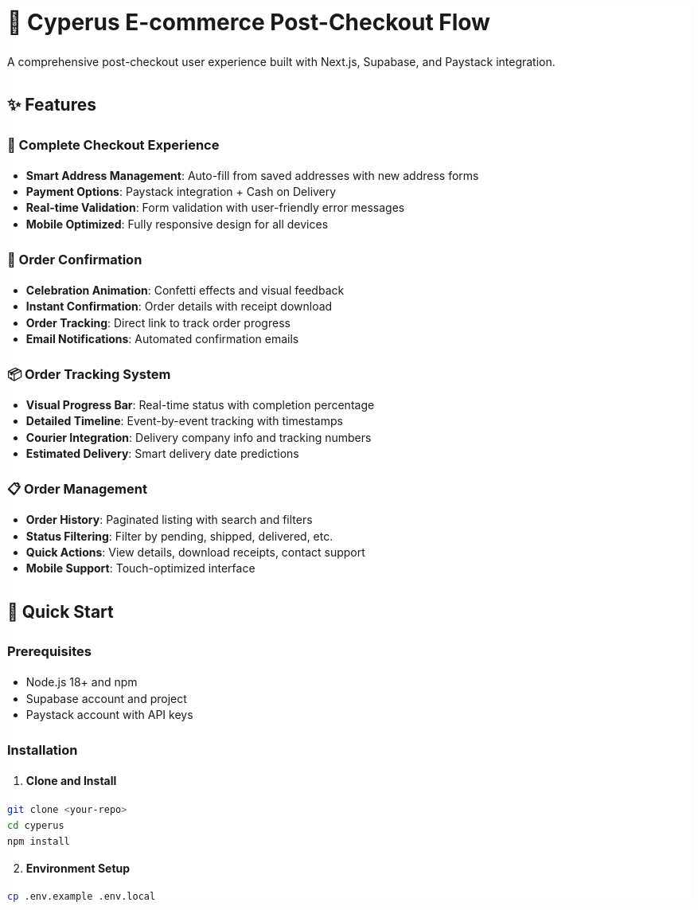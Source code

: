 # 🛒 Cyperus E-commerce Post-Checkout Flow

A comprehensive post-checkout user experience built with Next.js, Supabase, and Paystack integration.

## ✨ Features

### 🎯 Complete Checkout Experience
- **Smart Address Management**: Auto-fill from saved addresses with new address forms
- **Payment Options**: Paystack integration + Cash on Delivery
- **Real-time Validation**: Form validation with user-friendly error messages
- **Mobile Optimized**: Fully responsive design for all devices

### 🎉 Order Confirmation
- **Celebration Animation**: Confetti effects and visual feedback
- **Instant Confirmation**: Order details with receipt download
- **Order Tracking**: Direct link to track order progress
- **Email Notifications**: Automated confirmation emails

### 📦 Order Tracking System
- **Visual Progress Bar**: Real-time status with completion percentage
- **Detailed Timeline**: Event-by-event tracking with timestamps
- **Courier Integration**: Delivery company info and tracking numbers
- **Estimated Delivery**: Smart delivery date predictions

### 📋 Order Management
- **Order History**: Paginated listing with search and filters
- **Status Filtering**: Filter by pending, shipped, delivered, etc.
- **Quick Actions**: View details, download receipts, contact support
- **Mobile Support**: Touch-optimized interface

## 🚀 Quick Start

### Prerequisites
- Node.js 18+ and npm
- Supabase account and project
- Paystack account with API keys

### Installation

1. **Clone and Install**
```bash
git clone <your-repo>
cd cyperus
npm install
```

2. **Environment Setup**
```bash
cp .env.example .env.local
```
